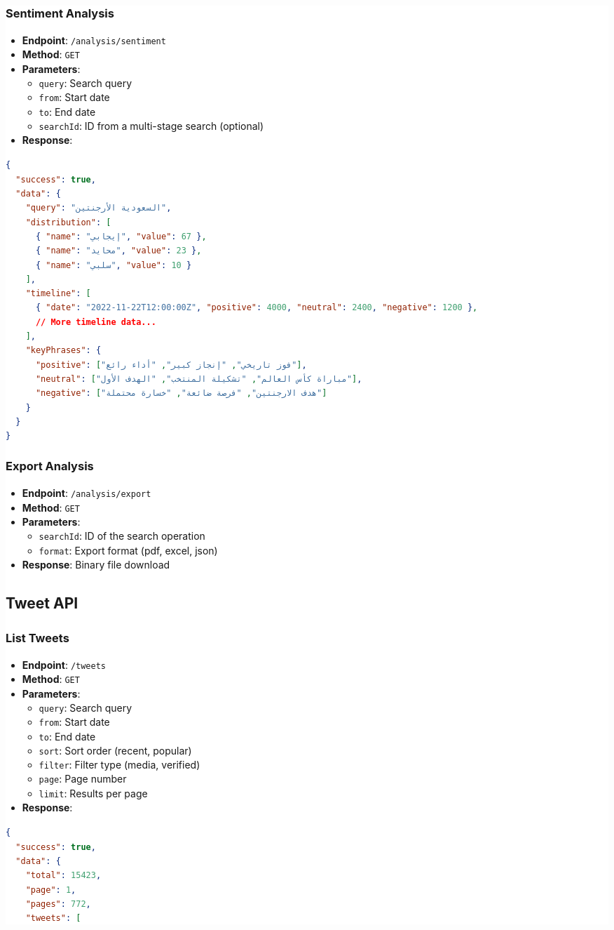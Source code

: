 ### Sentiment Analysis
- **Endpoint**: `/analysis/sentiment`
- **Method**: `GET`
- **Parameters**:
  - `query`: Search query
  - `from`: Start date
  - `to`: End date
  - `searchId`: ID from a multi-stage search (optional)
- **Response**:
```json
{
  "success": true,
  "data": {
    "query": "السعودية الأرجنتين",
    "distribution": [
      { "name": "إيجابي", "value": 67 },
      { "name": "محايد", "value": 23 },
      { "name": "سلبي", "value": 10 }
    ],
    "timeline": [
      { "date": "2022-11-22T12:00:00Z", "positive": 4000, "neutral": 2400, "negative": 1200 },
      // More timeline data...
    ],
    "keyPhrases": {
      "positive": ["فوز تاريخي", "إنجاز كبير", "أداء رائع"],
      "neutral": ["مباراة كأس العالم", "تشكيلة المنتخب", "الهدف الأول"],
      "negative": ["هدف الارجنتين", "فرصة ضائعة", "خسارة محتملة"]
    }
  }
}
```

### Export Analysis
- **Endpoint**: `/analysis/export`
- **Method**: `GET`
- **Parameters**:
  - `searchId`: ID of the search operation
  - `format`: Export format (pdf, excel, json)
- **Response**: Binary file download

## Tweet API

### List Tweets
- **Endpoint**: `/tweets`
- **Method**: `GET`
- **Parameters**:
  - `query`: Search query
  - `from`: Start date
  - `to`: End date
  - `sort`: Sort order (recent, popular)
  - `filter`: Filter type (media, verified)
  - `page`: Page number
  - `limit`: Results per page
- **Response**:
```json
{
  "success": true,
  "data": {
    "total": 15423,
    "page": 1,
    "pages": 772,
    "tweets": [
```